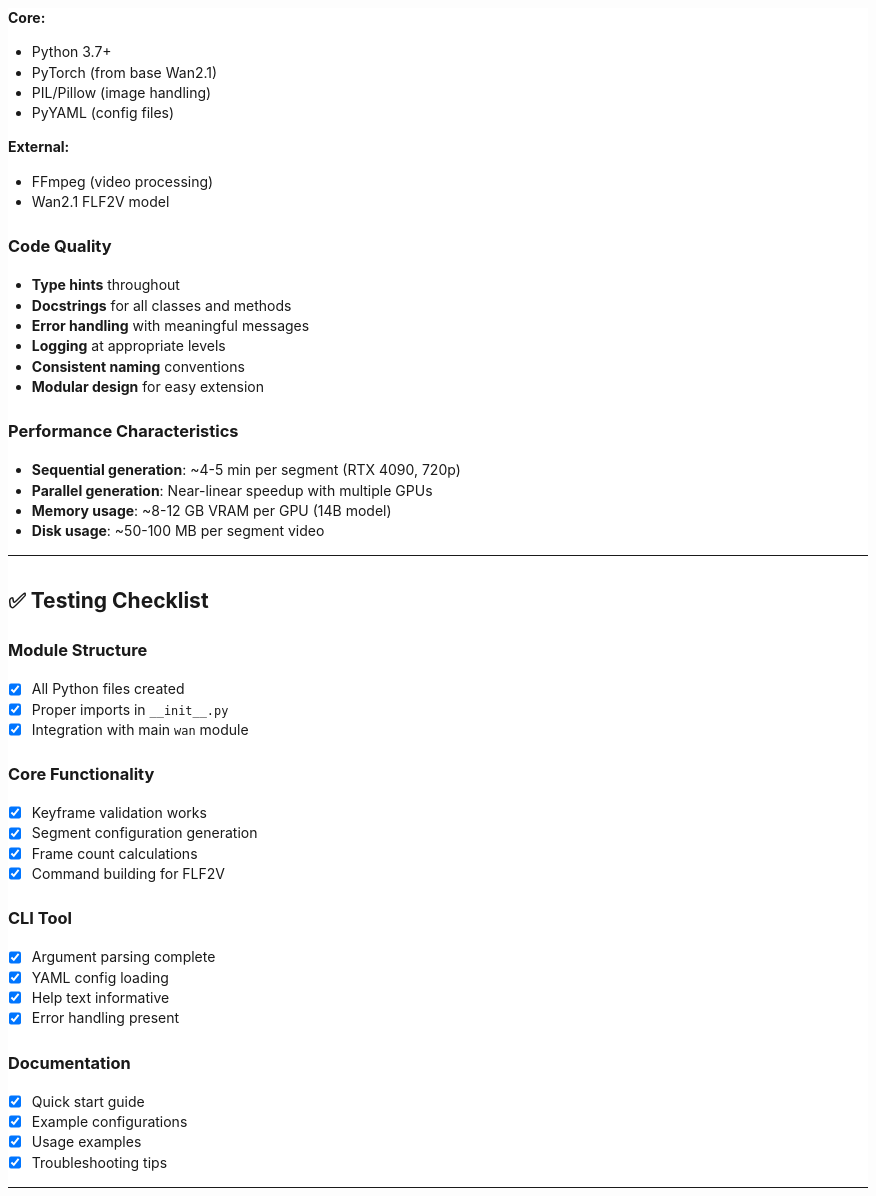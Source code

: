 **Core:**
- Python 3.7+
- PyTorch (from base Wan2.1)
- PIL/Pillow (image handling)
- PyYAML (config files)

**External:**
- FFmpeg (video processing)
- Wan2.1 FLF2V model

### Code Quality

- **Type hints** throughout
- **Docstrings** for all classes and methods
- **Error handling** with meaningful messages
- **Logging** at appropriate levels
- **Consistent naming** conventions
- **Modular design** for easy extension

### Performance Characteristics

- **Sequential generation**: ~4-5 min per segment (RTX 4090, 720p)
- **Parallel generation**: Near-linear speedup with multiple GPUs
- **Memory usage**: ~8-12 GB VRAM per GPU (14B model)
- **Disk usage**: ~50-100 MB per segment video

---

## ✅ Testing Checklist

### Module Structure
- [x] All Python files created
- [x] Proper imports in `__init__.py`
- [x] Integration with main `wan` module

### Core Functionality
- [x] Keyframe validation works
- [x] Segment configuration generation
- [x] Frame count calculations
- [x] Command building for FLF2V

### CLI Tool
- [x] Argument parsing complete
- [x] YAML config loading
- [x] Help text informative
- [x] Error handling present

### Documentation
- [x] Quick start guide
- [x] Example configurations
- [x] Usage examples
- [x] Troubleshooting tips

---